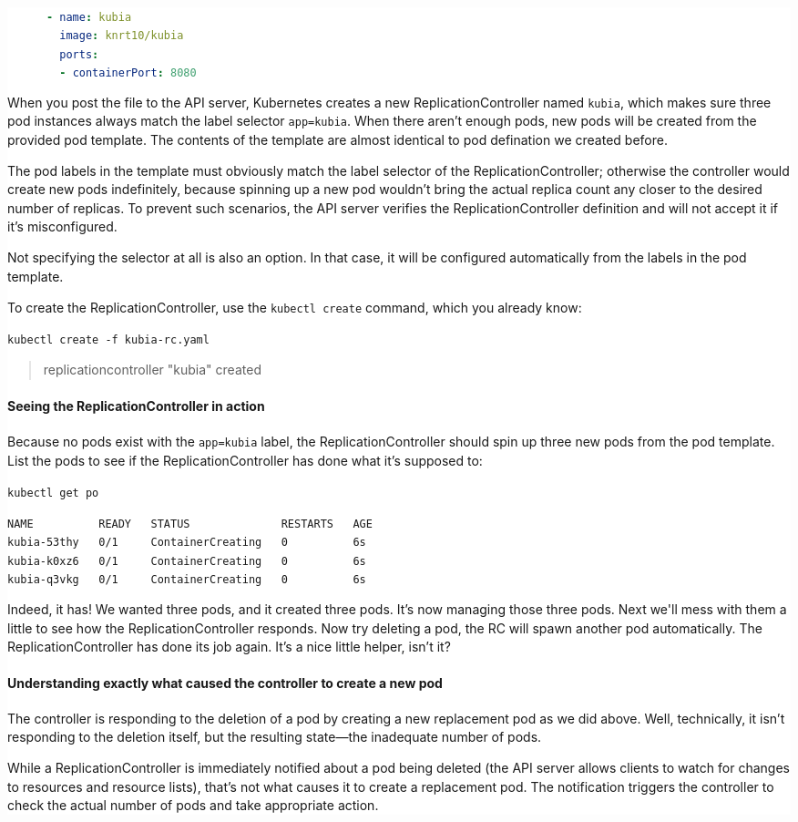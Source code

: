 ```yaml
      - name: kubia
        image: knrt10/kubia
        ports:
        - containerPort: 8080
```

When you post the file to the API server, Kubernetes creates a new ReplicationController named `kubia`, which makes sure three pod instances always match the label selector `app=kubia`. When there aren’t enough pods, new pods will be created from the provided pod template. The contents of the template are almost identical to pod defination we created before.

The pod labels in the template must obviously match the label selector of the ReplicationController; otherwise the controller would create new pods indefinitely, because spinning up a new pod wouldn’t bring the actual replica count any closer to the desired number of replicas. To prevent such scenarios, the API server verifies the ReplicationController definition and will not accept it if it’s misconfigured.

Not specifying the selector at all is also an option. In that case, it will be configured automatically from the labels in the pod template.

To create the ReplicationController, use the `kubectl create` command, which you already know:

`kubectl create -f kubia-rc.yaml`
> replicationcontroller "kubia" created

#### Seeing the ReplicationController in action

Because no pods exist with the `app=kubia` label, the ReplicationController should spin up three new pods from the pod template. List the pods to see if the ReplicationController has done what it’s supposed to:

`kubectl get po`

```bash
NAME          READY   STATUS              RESTARTS   AGE
kubia-53thy   0/1     ContainerCreating   0          6s
kubia-k0xz6   0/1     ContainerCreating   0          6s
kubia-q3vkg   0/1     ContainerCreating   0          6s
```

Indeed, it has! We wanted three pods, and it created three pods. It’s now managing those three pods. Next we'll mess with them a little to see how the ReplicationController responds. Now try deleting a pod, the RC will spawn another pod automatically. The ReplicationController has done its job again. It’s a nice little helper, isn’t it?

#### Understanding exactly what caused the controller to create a new pod

The controller is responding to the deletion of a pod by creating a new replacement pod as we did above. Well, technically, it isn’t responding to the deletion itself, but the resulting state—the inadequate number of pods. 

While a ReplicationController is immediately notified about a pod being deleted (the API server allows clients to watch for changes to resources and resource lists), that’s not what causes it to create a replacement pod. The notification triggers the controller to check the actual number of pods and take appropriate action.
